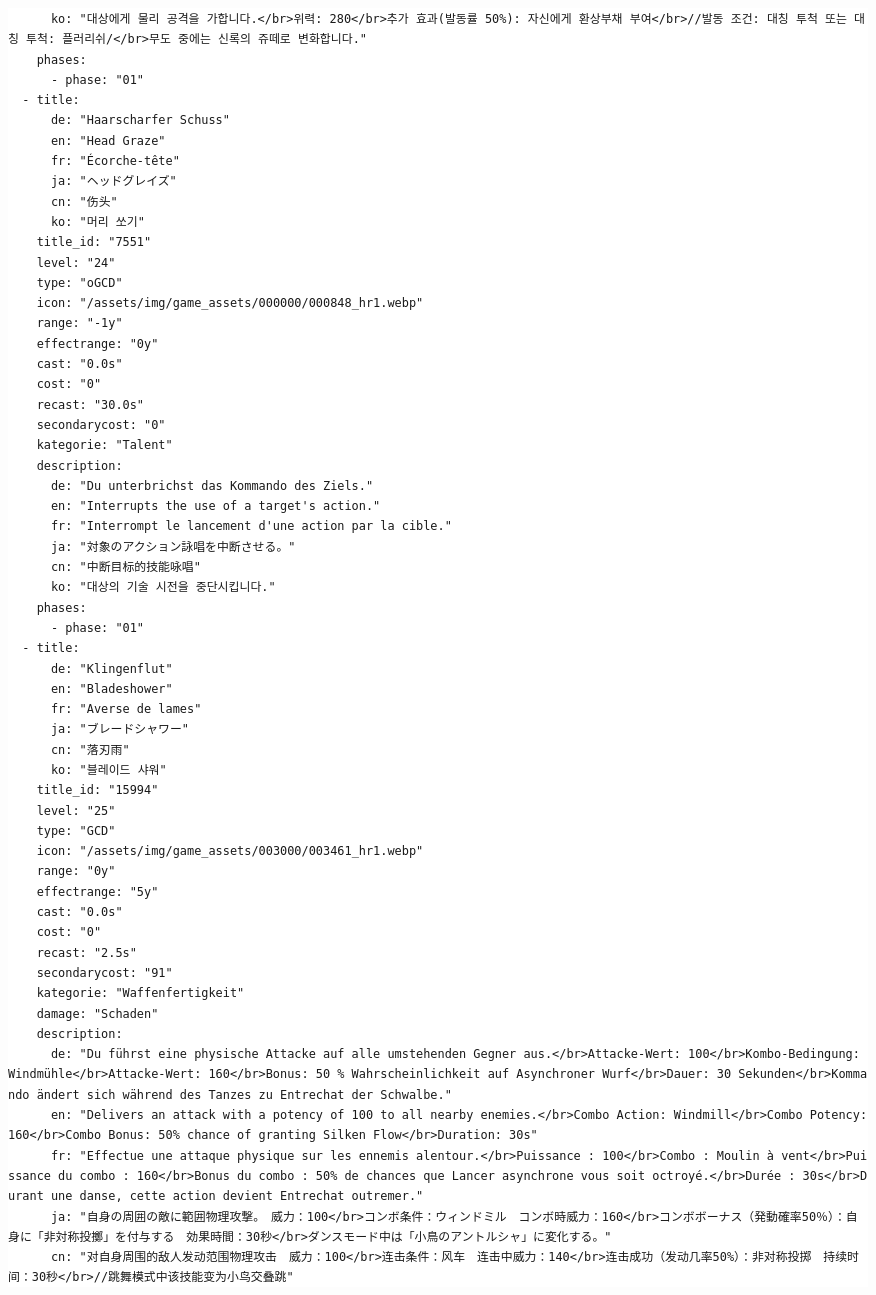           ko: "대상에게 물리 공격을 가합니다.</br>위력: 280</br>추가 효과(발동률 50%): 자신에게 환상부채 부여</br>//발동 조건: 대칭 투척 또는 대칭 투척: 플러리쉬/</br>무도 중에는 신록의 쥬떼로 변화합니다."
        phases:
          - phase: "01"
      - title:
          de: "Haarscharfer Schuss"
          en: "Head Graze"
          fr: "Écorche-tête"
          ja: "ヘッドグレイズ"
          cn: "伤头"
          ko: "머리 쏘기"
        title_id: "7551"
        level: "24"
        type: "oGCD"
        icon: "/assets/img/game_assets/000000/000848_hr1.webp"
        range: "-1y"
        effectrange: "0y"
        cast: "0.0s"
        cost: "0"
        recast: "30.0s"
        secondarycost: "0"
        kategorie: "Talent"
        description:
          de: "Du unterbrichst das Kommando des Ziels."
          en: "Interrupts the use of a target's action."
          fr: "Interrompt le lancement d'une action par la cible."
          ja: "対象のアクション詠唱を中断させる。"
          cn: "中断目标的技能咏唱"
          ko: "대상의 기술 시전을 중단시킵니다."
        phases:
          - phase: "01"
      - title:
          de: "Klingenflut"
          en: "Bladeshower"
          fr: "Averse de lames"
          ja: "ブレードシャワー"
          cn: "落刃雨"
          ko: "블레이드 샤워"
        title_id: "15994"
        level: "25"
        type: "GCD"
        icon: "/assets/img/game_assets/003000/003461_hr1.webp"
        range: "0y"
        effectrange: "5y"
        cast: "0.0s"
        cost: "0"
        recast: "2.5s"
        secondarycost: "91"
        kategorie: "Waffenfertigkeit"
        damage: "Schaden"
        description:
          de: "Du führst eine physische Attacke auf alle umstehenden Gegner aus.</br>Attacke-Wert: 100</br>Kombo-Bedingung: Windmühle</br>Attacke-Wert: 160</br>Bonus: 50 % Wahrscheinlichkeit auf Asynchroner Wurf</br>Dauer: 30 Sekunden</br>Kommando ändert sich während des Tanzes zu Entrechat der Schwalbe."
          en: "Delivers an attack with a potency of 100 to all nearby enemies.</br>Combo Action: Windmill</br>Combo Potency: 160</br>Combo Bonus: 50% chance of granting Silken Flow</br>Duration: 30s"
          fr: "Effectue une attaque physique sur les ennemis alentour.</br>Puissance : 100</br>Combo : Moulin à vent</br>Puissance du combo : 160</br>Bonus du combo : 50% de chances que Lancer asynchrone vous soit octroyé.</br>Durée : 30s</br>Durant une danse, cette action devient Entrechat outremer."
          ja: "自身の周囲の敵に範囲物理攻撃。　威力：100</br>コンボ条件：ウィンドミル　コンボ時威力：160</br>コンボボーナス（発動確率50％）：自身に「非対称投擲」を付与する　効果時間：30秒</br>ダンスモード中は「小鳥のアントルシャ」に変化する。"
          cn: "对自身周围的敌人发动范围物理攻击　威力：100</br>连击条件：风车　连击中威力：140</br>连击成功（发动几率50%）：非对称投掷　持续时间：30秒</br>//跳舞模式中该技能变为小鸟交叠跳"